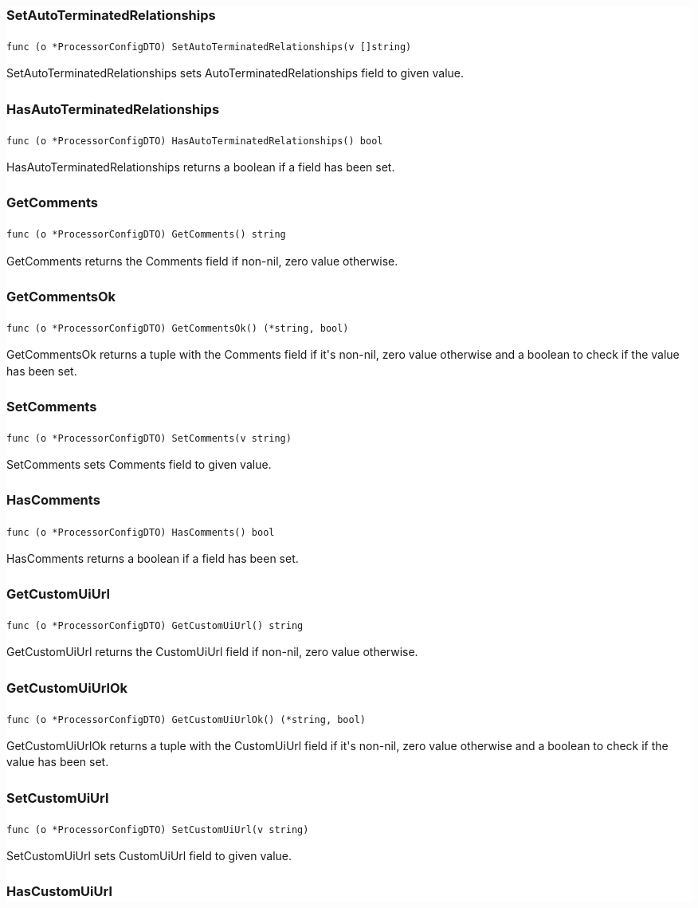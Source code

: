 ### SetAutoTerminatedRelationships

`func (o *ProcessorConfigDTO) SetAutoTerminatedRelationships(v []string)`

SetAutoTerminatedRelationships sets AutoTerminatedRelationships field to given value.

### HasAutoTerminatedRelationships

`func (o *ProcessorConfigDTO) HasAutoTerminatedRelationships() bool`

HasAutoTerminatedRelationships returns a boolean if a field has been set.

### GetComments

`func (o *ProcessorConfigDTO) GetComments() string`

GetComments returns the Comments field if non-nil, zero value otherwise.

### GetCommentsOk

`func (o *ProcessorConfigDTO) GetCommentsOk() (*string, bool)`

GetCommentsOk returns a tuple with the Comments field if it's non-nil, zero value otherwise
and a boolean to check if the value has been set.

### SetComments

`func (o *ProcessorConfigDTO) SetComments(v string)`

SetComments sets Comments field to given value.

### HasComments

`func (o *ProcessorConfigDTO) HasComments() bool`

HasComments returns a boolean if a field has been set.

### GetCustomUiUrl

`func (o *ProcessorConfigDTO) GetCustomUiUrl() string`

GetCustomUiUrl returns the CustomUiUrl field if non-nil, zero value otherwise.

### GetCustomUiUrlOk

`func (o *ProcessorConfigDTO) GetCustomUiUrlOk() (*string, bool)`

GetCustomUiUrlOk returns a tuple with the CustomUiUrl field if it's non-nil, zero value otherwise
and a boolean to check if the value has been set.

### SetCustomUiUrl

`func (o *ProcessorConfigDTO) SetCustomUiUrl(v string)`

SetCustomUiUrl sets CustomUiUrl field to given value.

### HasCustomUiUrl
